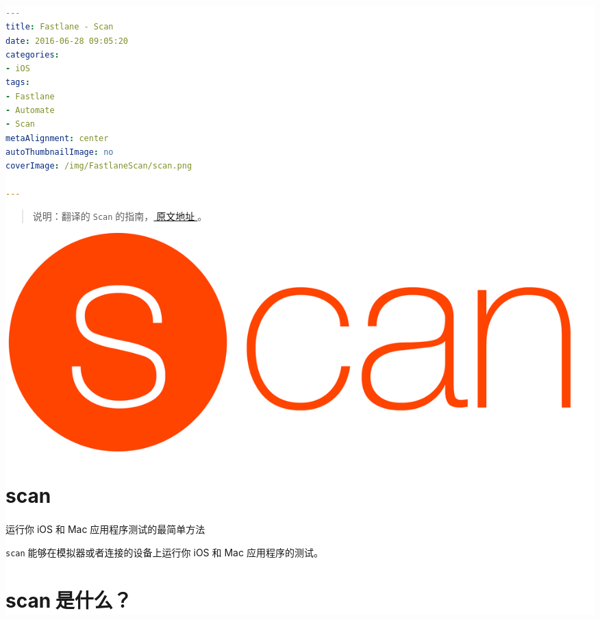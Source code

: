 ```yaml
---
title: Fastlane - Scan
date: 2016-06-28 09:05:20
categories: 
- iOS
tags: 
- Fastlane
- Automate
- Scan
metaAlignment: center
autoThumbnailImage: no
coverImage: /img/FastlaneScan/scan.png

---
```


> 说明：翻译的 `Scan` 的指南，[ 原文地址 ](https://github.com/fastlane/fastlane/tree/master/scan)。


![alt text](/img/FastlaneScan/scan.png)

# scan #

运行你 iOS 和 Mac 应用程序测试的最简单方法

`scan` 能够在模拟器或者连接的设备上运行你 iOS 和 Mac 应用程序的测试。

# scan 是什么？ #
